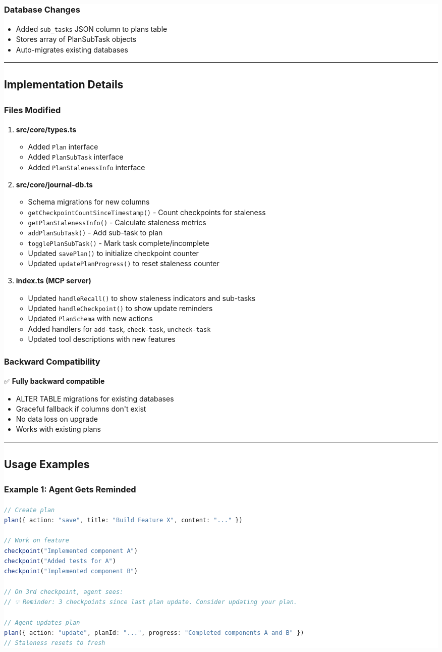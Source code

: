 ### Database Changes
- Added `sub_tasks` JSON column to plans table
- Stores array of PlanSubTask objects
- Auto-migrates existing databases

---

## Implementation Details

### Files Modified

1. **src/core/types.ts**
   - Added `Plan` interface
   - Added `PlanSubTask` interface
   - Added `PlanStalenessInfo` interface

2. **src/core/journal-db.ts**
   - Schema migrations for new columns
   - `getCheckpointCountSinceTimestamp()` - Count checkpoints for staleness
   - `getPlanStalenessInfo()` - Calculate staleness metrics
   - `addPlanSubTask()` - Add sub-task to plan
   - `togglePlanSubTask()` - Mark task complete/incomplete
   - Updated `savePlan()` to initialize checkpoint counter
   - Updated `updatePlanProgress()` to reset staleness counter

3. **index.ts (MCP server)**
   - Updated `handleRecall()` to show staleness indicators and sub-tasks
   - Updated `handleCheckpoint()` to show update reminders
   - Updated `PlanSchema` with new actions
   - Added handlers for `add-task`, `check-task`, `uncheck-task`
   - Updated tool descriptions with new features

### Backward Compatibility

✅ **Fully backward compatible**
- ALTER TABLE migrations for existing databases
- Graceful fallback if columns don't exist
- No data loss on upgrade
- Works with existing plans

---

## Usage Examples

### Example 1: Agent Gets Reminded

```typescript
// Create plan
plan({ action: "save", title: "Build Feature X", content: "..." })

// Work on feature
checkpoint("Implemented component A")
checkpoint("Added tests for A")
checkpoint("Implemented component B")

// On 3rd checkpoint, agent sees:
// 💡 Reminder: 3 checkpoints since last plan update. Consider updating your plan.

// Agent updates plan
plan({ action: "update", planId: "...", progress: "Completed components A and B" })
// Staleness resets to fresh
```
